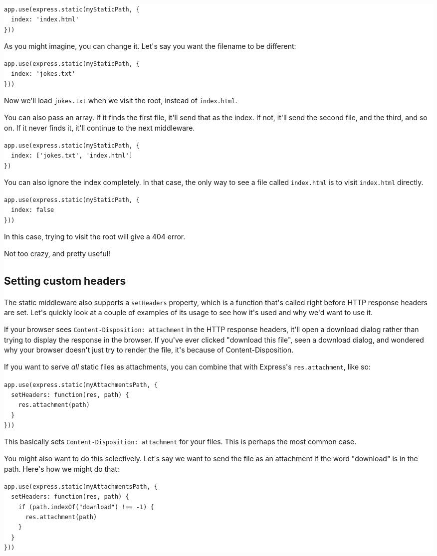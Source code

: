     app.use(express.static(myStaticPath, {
      index: 'index.html'
    }))

As you might imagine, you can change it. Let's say you want the filename to be different:

    app.use(express.static(myStaticPath, {
      index: 'jokes.txt'
    }))

Now we'll load `jokes.txt` when we visit the root, instead of `index.html`.

You can also pass an array. If it finds the first file, it'll send that as the index. If not, it'll send the second file, and the third, and so on. If it never finds it, it'll continue to the next middleware.

    app.use(express.static(myStaticPath, {
      index: ['jokes.txt', 'index.html']
    })

You can also ignore the index completely. In that case, the only way to see a file called `index.html` is to visit `index.html` directly.

    app.use(express.static(myStaticPath, {
      index: false
    }))

In this case, trying to visit the root will give a 404 error.

Not too crazy, and pretty useful!

## Setting custom headers

The static middleware also supports a `setHeaders` property, which is a function that's called right before HTTP response headers are set. Let's quickly look at a couple of examples of its usage to see how it's used and why we'd want to use it.

If your browser sees `Content-Disposition: attachment` in the HTTP response headers, it'll open a download dialog rather than trying to display the response in the browser. If you've ever clicked "download this file", seen a download dialog, and wondered why your browser doesn't just try to render the file, it's because of Content-Disposition.

If you want to serve _all_ static files as attachments, you can combine that with Express's `res.attachment`, like so:

    app.use(express.static(myAttachmentsPath, {
      setHeaders: function(res, path) {
        res.attachment(path)
      }
    }))

This basically sets `Content-Disposition: attachment` for your files. This is perhaps the most common case.

You might also want to do this selectively. Let's say we want to send the file as an attachment if the word "download" is in the path. Here's how we might do that:

    app.use(express.static(myAttachmentsPath, {
      setHeaders: function(res, path) {
        if (path.indexOf("download") !== -1) {
          res.attachment(path)
        }
      }
    }))
